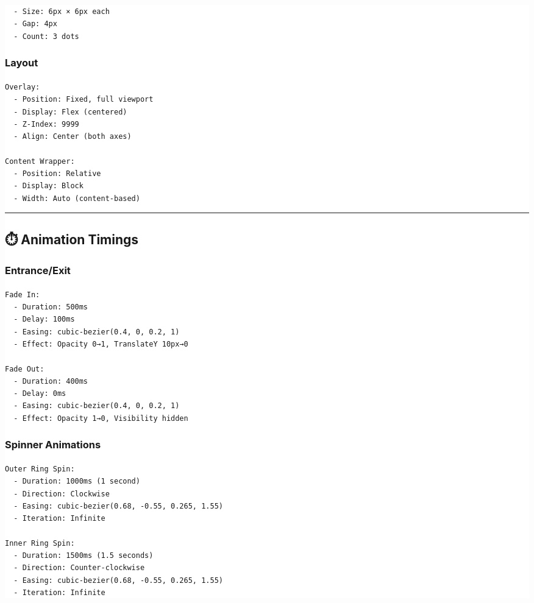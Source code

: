 ```
  - Size: 6px × 6px each
  - Gap: 4px
  - Count: 3 dots
```

### Layout
```
Overlay:
  - Position: Fixed, full viewport
  - Display: Flex (centered)
  - Z-Index: 9999
  - Align: Center (both axes)

Content Wrapper:
  - Position: Relative
  - Display: Block
  - Width: Auto (content-based)
```

---

## ⏱️ Animation Timings

### Entrance/Exit
```
Fade In:
  - Duration: 500ms
  - Delay: 100ms
  - Easing: cubic-bezier(0.4, 0, 0.2, 1)
  - Effect: Opacity 0→1, TranslateY 10px→0

Fade Out:
  - Duration: 400ms
  - Delay: 0ms
  - Easing: cubic-bezier(0.4, 0, 0.2, 1)
  - Effect: Opacity 1→0, Visibility hidden
```

### Spinner Animations
```
Outer Ring Spin:
  - Duration: 1000ms (1 second)
  - Direction: Clockwise
  - Easing: cubic-bezier(0.68, -0.55, 0.265, 1.55)
  - Iteration: Infinite

Inner Ring Spin:
  - Duration: 1500ms (1.5 seconds)
  - Direction: Counter-clockwise
  - Easing: cubic-bezier(0.68, -0.55, 0.265, 1.55)
  - Iteration: Infinite
```
